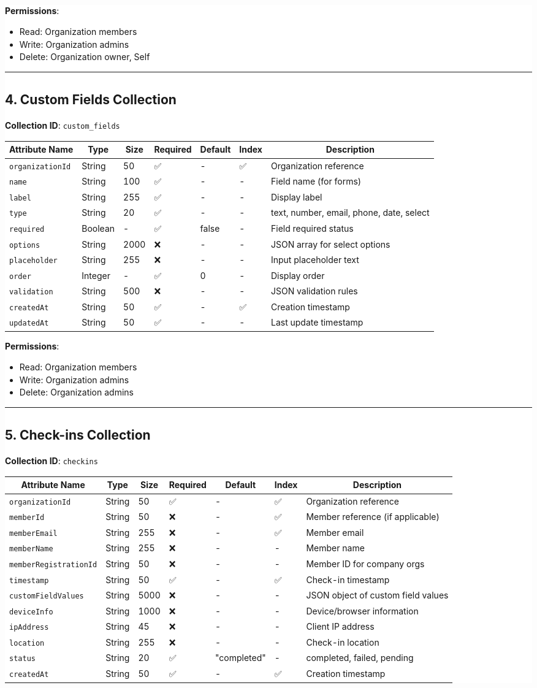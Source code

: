 **Permissions**: 
- Read: Organization members
- Write: Organization admins
- Delete: Organization owner, Self

---

## 4. Custom Fields Collection
**Collection ID**: `custom_fields`

| Attribute Name | Type | Size | Required | Default | Index | Description |
|---|---|---|---|---|---|---|
| `organizationId` | String | 50 | ✅ | - | ✅ | Organization reference |
| `name` | String | 100 | ✅ | - | - | Field name (for forms) |
| `label` | String | 255 | ✅ | - | - | Display label |
| `type` | String | 20 | ✅ | - | - | text, number, email, phone, date, select |
| `required` | Boolean | - | ✅ | false | - | Field required status |
| `options` | String | 2000 | ❌ | - | - | JSON array for select options |
| `placeholder` | String | 255 | ❌ | - | - | Input placeholder text |
| `order` | Integer | - | ✅ | 0 | - | Display order |
| `validation` | String | 500 | ❌ | - | - | JSON validation rules |
| `createdAt` | String | 50 | ✅ | - | ✅ | Creation timestamp |
| `updatedAt` | String | 50 | ✅ | - | - | Last update timestamp |

**Permissions**: 
- Read: Organization members
- Write: Organization admins
- Delete: Organization admins

---

## 5. Check-ins Collection
**Collection ID**: `checkins`

| Attribute Name | Type | Size | Required | Default | Index | Description |
|---|---|---|---|---|---|---|
| `organizationId` | String | 50 | ✅ | - | ✅ | Organization reference |
| `memberId` | String | 50 | ❌ | - | ✅ | Member reference (if applicable) |
| `memberEmail` | String | 255 | ❌ | - | ✅ | Member email |
| `memberName` | String | 255 | ❌ | - | - | Member name |
| `memberRegistrationId` | String | 50 | ❌ | - | - | Member ID for company orgs |
| `timestamp` | String | 50 | ✅ | - | ✅ | Check-in timestamp |
| `customFieldValues` | String | 5000 | ❌ | - | - | JSON object of custom field values |
| `deviceInfo` | String | 1000 | ❌ | - | - | Device/browser information |
| `ipAddress` | String | 45 | ❌ | - | - | Client IP address |
| `location` | String | 255 | ❌ | - | - | Check-in location |
| `status` | String | 20 | ✅ | "completed" | - | completed, failed, pending |
| `createdAt` | String | 50 | ✅ | - | ✅ | Creation timestamp |

